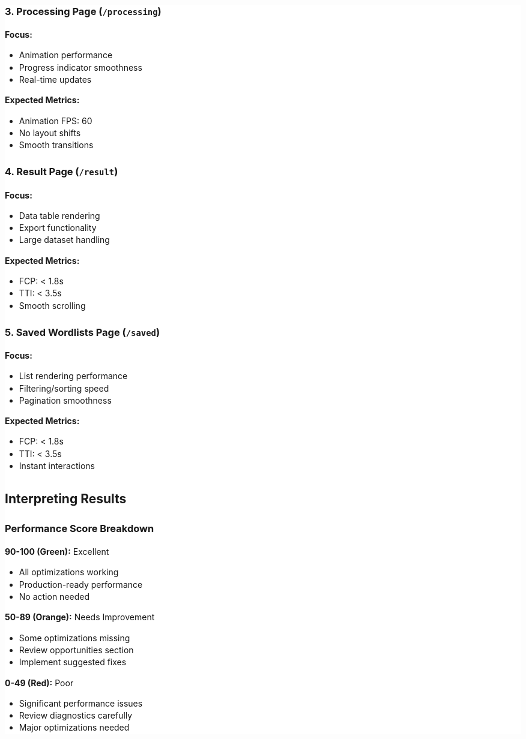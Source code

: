 ### 3. Processing Page (`/processing`)

**Focus:**
- Animation performance
- Progress indicator smoothness
- Real-time updates

**Expected Metrics:**
- Animation FPS: 60
- No layout shifts
- Smooth transitions

### 4. Result Page (`/result`)

**Focus:**
- Data table rendering
- Export functionality
- Large dataset handling

**Expected Metrics:**
- FCP: < 1.8s
- TTI: < 3.5s
- Smooth scrolling

### 5. Saved Wordlists Page (`/saved`)

**Focus:**
- List rendering performance
- Filtering/sorting speed
- Pagination smoothness

**Expected Metrics:**
- FCP: < 1.8s
- TTI: < 3.5s
- Instant interactions

## Interpreting Results

### Performance Score Breakdown

**90-100 (Green):** Excellent
- All optimizations working
- Production-ready performance
- No action needed

**50-89 (Orange):** Needs Improvement
- Some optimizations missing
- Review opportunities section
- Implement suggested fixes

**0-49 (Red):** Poor
- Significant performance issues
- Review diagnostics carefully
- Major optimizations needed
